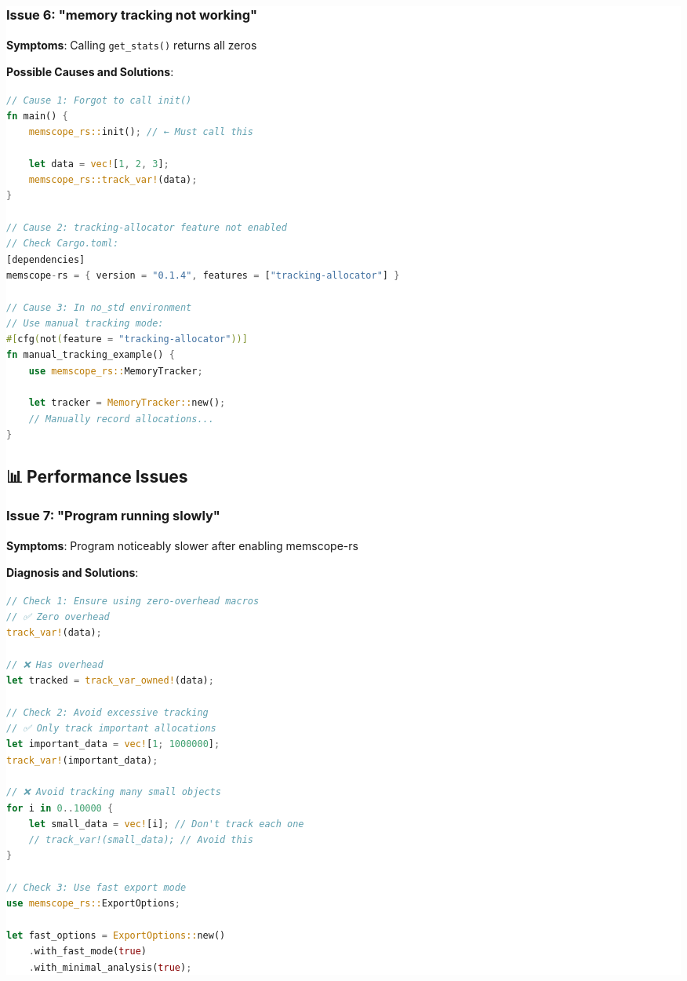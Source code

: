 ### Issue 6: "memory tracking not working"

**Symptoms**: Calling `get_stats()` returns all zeros

**Possible Causes and Solutions**:

```rust
// Cause 1: Forgot to call init()
fn main() {
    memscope_rs::init(); // ← Must call this
    
    let data = vec![1, 2, 3];
    memscope_rs::track_var!(data);
}

// Cause 2: tracking-allocator feature not enabled
// Check Cargo.toml:
[dependencies]
memscope-rs = { version = "0.1.4", features = ["tracking-allocator"] }

// Cause 3: In no_std environment
// Use manual tracking mode:
#[cfg(not(feature = "tracking-allocator"))]
fn manual_tracking_example() {
    use memscope_rs::MemoryTracker;
    
    let tracker = MemoryTracker::new();
    // Manually record allocations...
}
```

## 📊 Performance Issues

### Issue 7: "Program running slowly"

**Symptoms**: Program noticeably slower after enabling memscope-rs

**Diagnosis and Solutions**:

```rust
// Check 1: Ensure using zero-overhead macros
// ✅ Zero overhead
track_var!(data);

// ❌ Has overhead
let tracked = track_var_owned!(data);

// Check 2: Avoid excessive tracking
// ✅ Only track important allocations
let important_data = vec![1; 1000000];
track_var!(important_data);

// ❌ Avoid tracking many small objects
for i in 0..10000 {
    let small_data = vec![i]; // Don't track each one
    // track_var!(small_data); // Avoid this
}

// Check 3: Use fast export mode
use memscope_rs::ExportOptions;

let fast_options = ExportOptions::new()
    .with_fast_mode(true)
    .with_minimal_analysis(true);

```